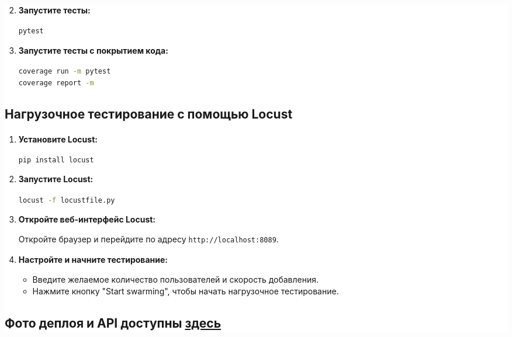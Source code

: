 2.  **Запустите тесты:**

    ```bash
    pytest
    ```

3.  **Запустите тесты с покрытием кода:**

    ```bash
    coverage run -m pytest
    coverage report -m
    ```

## Нагрузочное тестирование с помощью Locust

1.  **Установите Locust:**

    ```bash
    pip install locust
    ```

2.  **Запустите Locust:**

    ```bash
    locust -f locustfile.py
    ```

3.  **Откройте веб-интерфейс Locust:**

    Откройте браузер и перейдите по адресу `http://localhost:8089`.

4.  **Настройте и начните тестирование:**

    *   Введите желаемое количество пользователей и скорость добавления.
    *   Нажмите кнопку "Start swarming", чтобы начать нагрузочное тестирование.

## Фото деплоя и API доступны [здесь](./photos/deploy.md)
